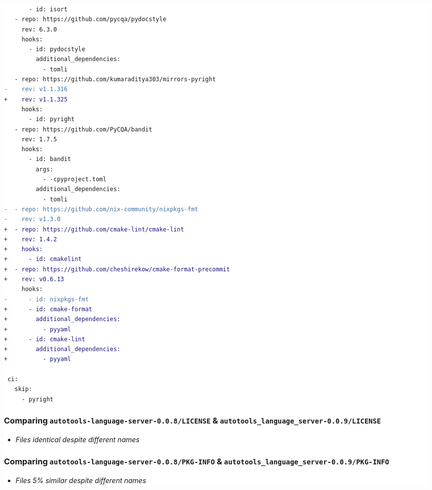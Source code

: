```diff
       - id: isort
   - repo: https://github.com/pycqa/pydocstyle
     rev: 6.3.0
     hooks:
       - id: pydocstyle
         additional_dependencies:
           - tomli
   - repo: https://github.com/kumaraditya303/mirrors-pyright
-    rev: v1.1.316
+    rev: v1.1.325
     hooks:
       - id: pyright
   - repo: https://github.com/PyCQA/bandit
     rev: 1.7.5
     hooks:
       - id: bandit
         args:
           - -cpyproject.toml
         additional_dependencies:
           - tomli
-  - repo: https://github.com/nix-community/nixpkgs-fmt
-    rev: v1.3.0
+  - repo: https://github.com/cmake-lint/cmake-lint
+    rev: 1.4.2
+    hooks:
+      - id: cmakelint
+  - repo: https://github.com/cheshirekow/cmake-format-precommit
+    rev: v0.6.13
     hooks:
-      - id: nixpkgs-fmt
+      - id: cmake-format
+        additional_dependencies:
+          - pyyaml
+      - id: cmake-lint
+        additional_dependencies:
+          - pyyaml
 
 ci:
   skip:
     - pyright
```

### Comparing `autotools-language-server-0.0.8/LICENSE` & `autotools_language_server-0.0.9/LICENSE`

 * *Files identical despite different names*

### Comparing `autotools-language-server-0.0.8/PKG-INFO` & `autotools_language_server-0.0.9/PKG-INFO`

 * *Files 5% similar despite different names*
